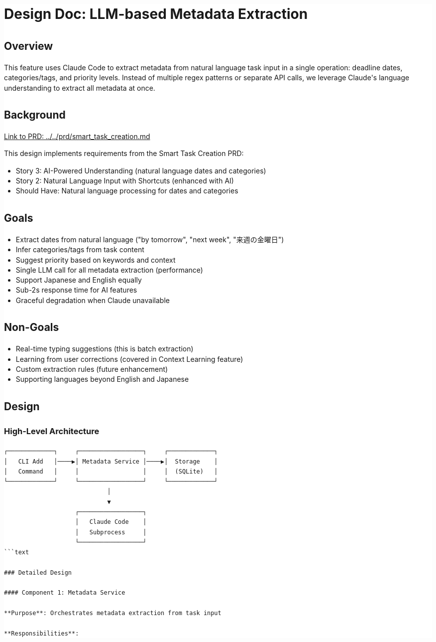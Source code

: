 # Design Doc: LLM-based Metadata Extraction

## Overview

This feature uses Claude Code to extract metadata from natural language task input in a single operation:
deadline dates, categories/tags, and priority levels. Instead of multiple regex patterns or separate API calls,
we leverage Claude's language understanding to extract all metadata at once.

## Background

[Link to PRD: ../../prd/smart_task_creation.md](../../prd/smart_task_creation.md)

This design implements requirements from the Smart Task Creation PRD:

- Story 3: AI-Powered Understanding (natural language dates and categories)
- Story 2: Natural Language Input with Shortcuts (enhanced with AI)
- Should Have: Natural language processing for dates and categories

## Goals

- Extract dates from natural language ("by tomorrow", "next week", "来週の金曜日")
- Infer categories/tags from task content
- Suggest priority based on keywords and context
- Single LLM call for all metadata extraction (performance)
- Support Japanese and English equally
- Sub-2s response time for AI features
- Graceful degradation when Claude unavailable

## Non-Goals

- Real-time typing suggestions (this is batch extraction)
- Learning from user corrections (covered in Context Learning feature)
- Custom extraction rules (future enhancement)
- Supporting languages beyond English and Japanese

## Design

### High-Level Architecture

````text
┌─────────────┐     ┌──────────────────┐     ┌─────────────┐
│   CLI Add   │────▶│ Metadata Service │────▶│  Storage    │
│   Command   │     │                  │     │  (SQLite)   │
└─────────────┘     └──────────────────┘     └─────────────┘
                             │
                             ▼
                    ┌──────────────────┐
                    │   Claude Code    │
                    │   Subprocess     │
                    └──────────────────┘
```text

### Detailed Design

#### Component 1: Metadata Service

**Purpose**: Orchestrates metadata extraction from task input

**Responsibilities**:

````